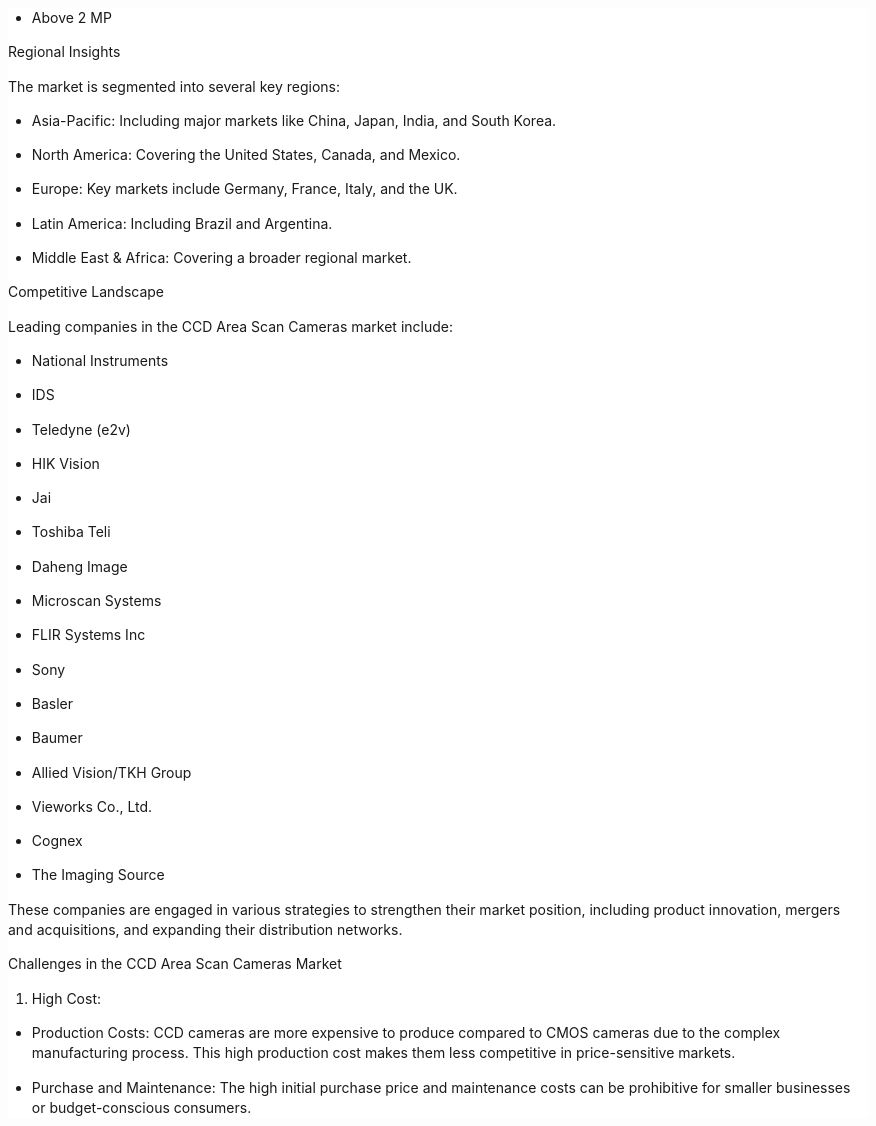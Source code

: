- Above 2 MP

Regional Insights

The market is segmented into several key regions:

- Asia-Pacific: Including major markets like China, Japan, India, and South Korea.

- North America: Covering the United States, Canada, and Mexico.

- Europe: Key markets include Germany, France, Italy, and the UK.

- Latin America: Including Brazil and Argentina.

- Middle East & Africa: Covering a broader regional market.

Competitive Landscape

Leading companies in the CCD Area Scan Cameras market include:

- National Instruments

- IDS

- Teledyne (e2v)

- HIK Vision

- Jai

- Toshiba Teli

- Daheng Image

- Microscan Systems

- FLIR Systems Inc

- Sony

- Basler

- Baumer

- Allied Vision/TKH Group

- Vieworks Co., Ltd.

- Cognex

- The Imaging Source

These companies are engaged in various strategies to strengthen their market position, including product innovation, mergers and acquisitions, and expanding their distribution networks.

Challenges in the CCD Area Scan Cameras Market

1. High Cost:

- Production Costs: CCD cameras are more expensive to produce compared to CMOS cameras due to the complex manufacturing process. This high production cost makes them less competitive in price-sensitive markets.

- Purchase and Maintenance: The high initial purchase price and maintenance costs can be prohibitive for smaller businesses or budget-conscious consumers.
